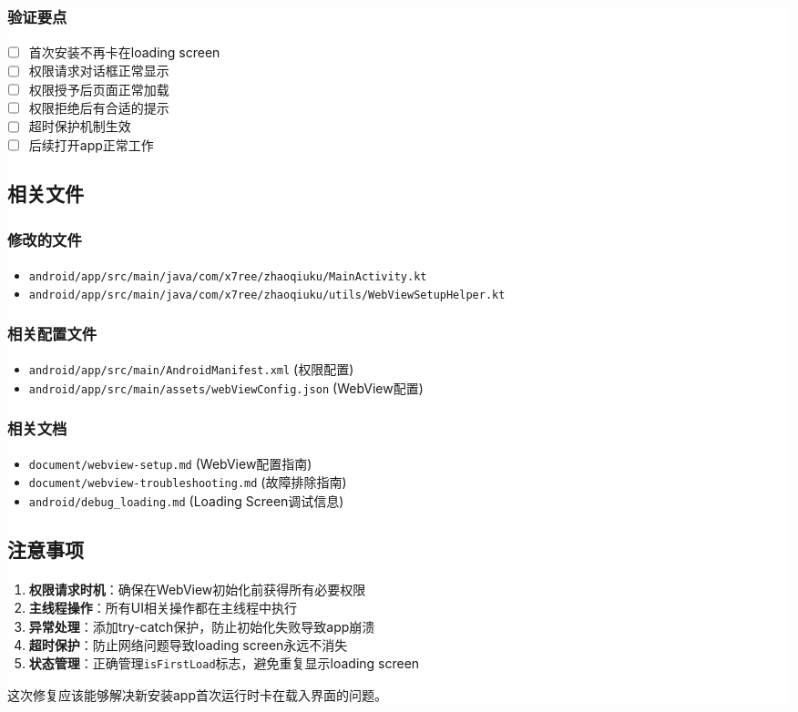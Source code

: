 ### 验证要点
- [ ] 首次安装不再卡在loading screen
- [ ] 权限请求对话框正常显示
- [ ] 权限授予后页面正常加载
- [ ] 权限拒绝后有合适的提示
- [ ] 超时保护机制生效
- [ ] 后续打开app正常工作

## 相关文件

### 修改的文件
- `android/app/src/main/java/com/x7ree/zhaoqiuku/MainActivity.kt`
- `android/app/src/main/java/com/x7ree/zhaoqiuku/utils/WebViewSetupHelper.kt`

### 相关配置文件
- `android/app/src/main/AndroidManifest.xml` (权限配置)
- `android/app/src/main/assets/webViewConfig.json` (WebView配置)

### 相关文档
- `document/webview-setup.md` (WebView配置指南)
- `document/webview-troubleshooting.md` (故障排除指南)
- `android/debug_loading.md` (Loading Screen调试信息)

## 注意事项

1. **权限请求时机**：确保在WebView初始化前获得所有必要权限
2. **主线程操作**：所有UI相关操作都在主线程中执行
3. **异常处理**：添加try-catch保护，防止初始化失败导致app崩溃
4. **超时保护**：防止网络问题导致loading screen永远不消失
5. **状态管理**：正确管理`isFirstLoad`标志，避免重复显示loading screen

这次修复应该能够解决新安装app首次运行时卡在载入界面的问题。